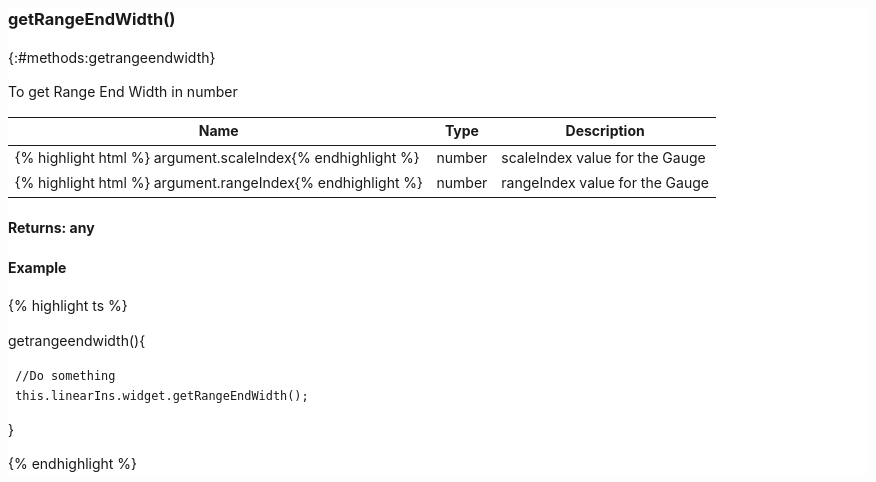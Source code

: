 


### getRangeEndWidth()
{:#methods:getrangeendwidth}








To get Range End Width in number

<table class="params">
<thead>
<tr>
<th>Name</th>
<th>Type</th>
<th class="last">Description</th>
</tr>
</thead>
<tbody>
<tr>
<td class="name">{% highlight html %}
argument.scaleIndex{% endhighlight %}</td>
<td class="type"><span class="param-type">number</span></td>
<td class="description last">scaleIndex value for the Gauge</td>
</tr>
<tr>
<td class="name">{% highlight html %}
argument.rangeIndex{% endhighlight %}</td>
<td class="type"><span class="param-type">number</span></td>
<td class="description last">rangeIndex value for the Gauge</td>
</tr>
</tbody>
</table>


#### Returns: any


#### Example

{% highlight ts %}

getrangeendwidth(){
     
     //Do something
     this.linearIns.widget.getRangeEndWidth();

}

{% endhighlight %}






